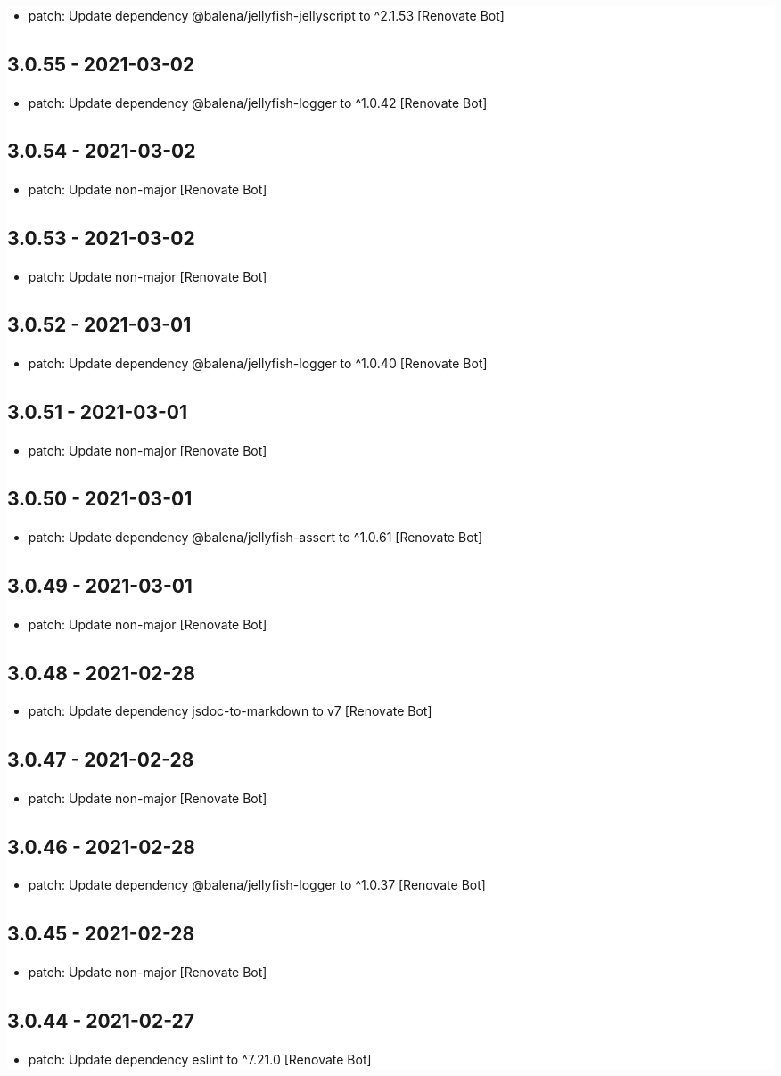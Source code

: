* patch: Update dependency @balena/jellyfish-jellyscript to ^2.1.53 [Renovate Bot]

## 3.0.55 - 2021-03-02

* patch: Update dependency @balena/jellyfish-logger to ^1.0.42 [Renovate Bot]

## 3.0.54 - 2021-03-02

* patch: Update non-major [Renovate Bot]

## 3.0.53 - 2021-03-02

* patch: Update non-major [Renovate Bot]

## 3.0.52 - 2021-03-01

* patch: Update dependency @balena/jellyfish-logger to ^1.0.40 [Renovate Bot]

## 3.0.51 - 2021-03-01

* patch: Update non-major [Renovate Bot]

## 3.0.50 - 2021-03-01

* patch: Update dependency @balena/jellyfish-assert to ^1.0.61 [Renovate Bot]

## 3.0.49 - 2021-03-01

* patch: Update non-major [Renovate Bot]

## 3.0.48 - 2021-02-28

* patch: Update dependency jsdoc-to-markdown to v7 [Renovate Bot]

## 3.0.47 - 2021-02-28

* patch: Update non-major [Renovate Bot]

## 3.0.46 - 2021-02-28

* patch: Update dependency @balena/jellyfish-logger to ^1.0.37 [Renovate Bot]

## 3.0.45 - 2021-02-28

* patch: Update non-major [Renovate Bot]

## 3.0.44 - 2021-02-27

* patch: Update dependency eslint to ^7.21.0 [Renovate Bot]
